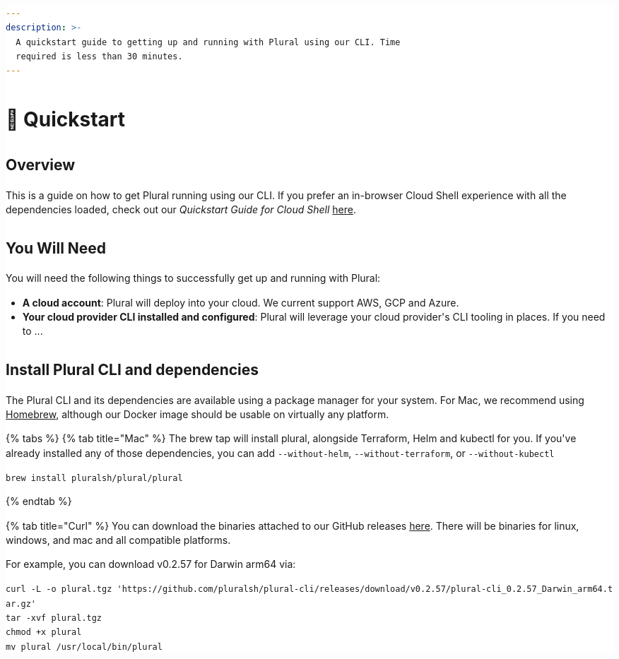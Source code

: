 ```yaml
---
description: >-
  A quickstart guide to getting up and running with Plural using our CLI. Time
  required is less than 30 minutes.
---
```


# 🏁 Quickstart

## Overview

This is a guide on how to get Plural running using our CLI. If you prefer an in-browser Cloud Shell experience with all the dependencies loaded, check out our _Quickstart Guide for Cloud Shell_ [here](broken-reference).

## You Will Need

You will need the following things to successfully get up and running with Plural:

* **A cloud account**: Plural will deploy into your cloud. We current support AWS, GCP and Azure.
* **Your cloud provider CLI installed and configured**: Plural will leverage your cloud provider's CLI tooling in places.  If you need to ...&#x20;

## Install Plural CLI and dependencies

The Plural CLI and its dependencies are available using a package manager for your system. For Mac, we recommend using [Homebrew](https://brew.sh/), although our Docker image should be usable on virtually any platform.

{% tabs %}
{% tab title="Mac" %}
The brew tap will install plural, alongside Terraform, Helm and kubectl for you. If you've already installed any of those dependencies, you can add `--without-helm`, `--without-terraform`, or `--without-kubectl`

```
brew install pluralsh/plural/plural
```
{% endtab %}

{% tab title="Curl" %}
You can download the binaries attached to our GitHub releases [here](https://github.com/pluralsh/plural-cli/releases). There will be binaries for linux, windows, and mac and all compatible platforms.

For example, you can download v0.2.57 for Darwin arm64 via:

```
curl -L -o plural.tgz 'https://github.com/pluralsh/plural-cli/releases/download/v0.2.57/plural-cli_0.2.57_Darwin_arm64.tar.gz'
tar -xvf plural.tgz
chmod +x plural
mv plural /usr/local/bin/plural
```
